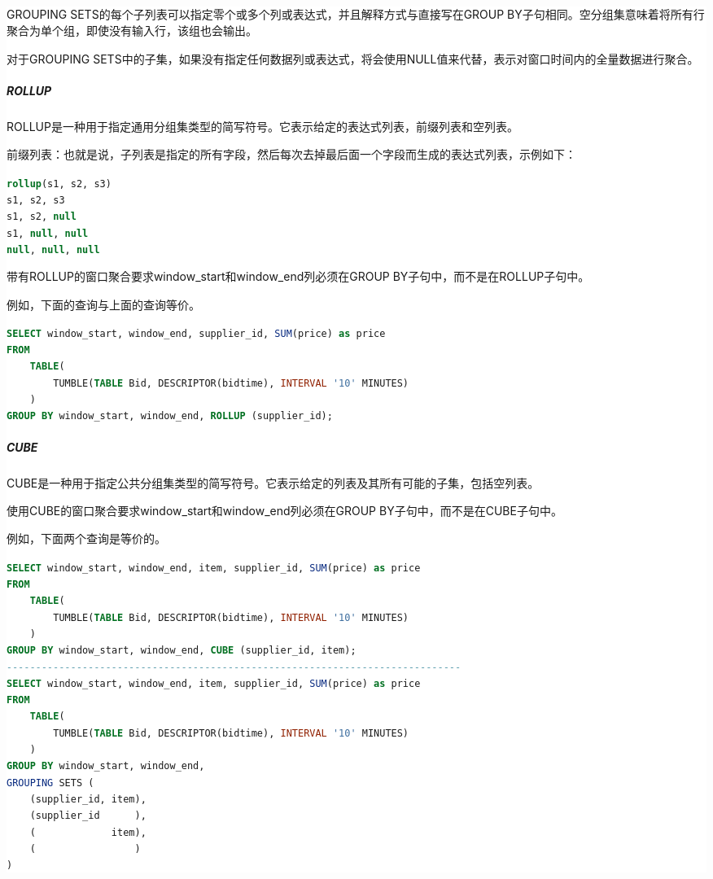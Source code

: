 GROUPING SETS的每个子列表可以指定零个或多个列或表达式，并且解释方式与直接写在GROUP BY子句相同。空分组集意味着将所有行聚合为单个组，即使没有输入行，该组也会输出。

对于GROUPING SETS中的子集，如果没有指定任何数据列或表达式，将会使用NULL值来代替，表示对窗口时间内的全量数据进行聚合。

##### ROLLUP

ROLLUP是一种用于指定通用分组集类型的简写符号。它表示给定的表达式列表，前缀列表和空列表。

前缀列表：也就是说，子列表是指定的所有字段，然后每次去掉最后面一个字段而生成的表达式列表，示例如下：

```sql
rollup(s1, s2, s3)
s1, s2, s3
s1, s2, null
s1, null, null
null, null, null
```

带有ROLLUP的窗口聚合要求window_start和window_end列必须在GROUP BY子句中，而不是在ROLLUP子句中。

例如，下面的查询与上面的查询等价。

```sql
SELECT window_start, window_end, supplier_id, SUM(price) as price
FROM 
    TABLE(
        TUMBLE(TABLE Bid, DESCRIPTOR(bidtime), INTERVAL '10' MINUTES)
    )
GROUP BY window_start, window_end, ROLLUP (supplier_id);
```

##### CUBE

CUBE是一种用于指定公共分组集类型的简写符号。它表示给定的列表及其所有可能的子集，包括空列表。

使用CUBE的窗口聚合要求window_start和window_end列必须在GROUP BY子句中，而不是在CUBE子句中。

例如，下面两个查询是等价的。

```sql
SELECT window_start, window_end, item, supplier_id, SUM(price) as price
FROM 
    TABLE(
        TUMBLE(TABLE Bid, DESCRIPTOR(bidtime), INTERVAL '10' MINUTES)
    )
GROUP BY window_start, window_end, CUBE (supplier_id, item);
------------------------------------------------------------------------------
SELECT window_start, window_end, item, supplier_id, SUM(price) as price
FROM 
    TABLE(
        TUMBLE(TABLE Bid, DESCRIPTOR(bidtime), INTERVAL '10' MINUTES)
    )
GROUP BY window_start, window_end,
GROUPING SETS (
    (supplier_id, item),
    (supplier_id      ),
    (             item),
    (                 )
)
```
